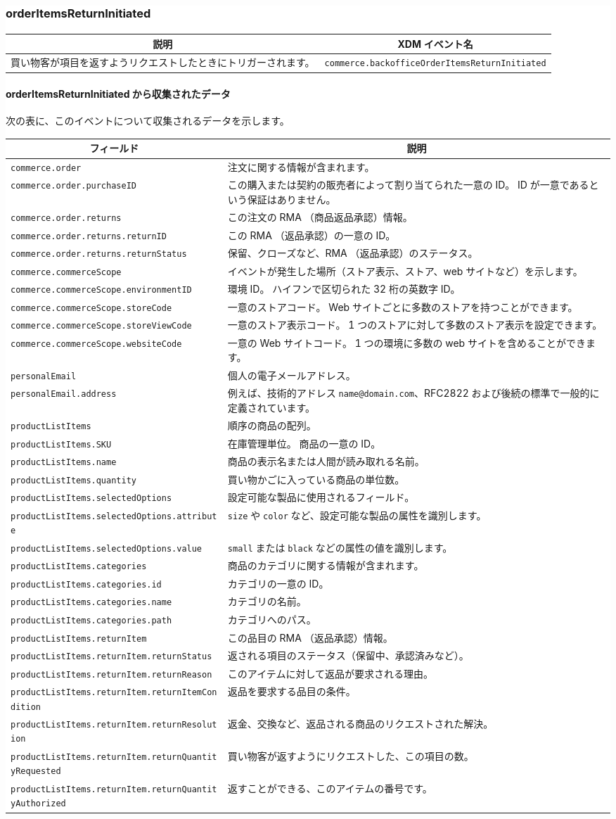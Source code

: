 ### orderItemsReturnInitiated

| 説明 | XDM イベント名 |
|---|---|
| 買い物客が項目を返すようリクエストしたときにトリガーされます。 | `commerce.backofficeOrderItemsReturnInitiated` |

#### orderItemsReturnInitiated から収集されたデータ

次の表に、このイベントについて収集されるデータを示します。

| フィールド | 説明 |
|---|---|
| `commerce.order` | 注文に関する情報が含まれます。 |
| `commerce.order.purchaseID` | この購入または契約の販売者によって割り当てられた一意の ID。 ID が一意であるという保証はありません。 |
| `commerce.order.returns` | この注文の RMA （商品返品承認）情報。 |
| `commerce.order.returns.returnID` | この RMA （返品承認）の一意の ID。 |
| `commerce.order.returns.returnStatus` | 保留、クローズなど、RMA （返品承認）のステータス。 |
| `commerce.commerceScope` | イベントが発生した場所（ストア表示、ストア、web サイトなど）を示します。 |
| `commerce.commerceScope.environmentID` | 環境 ID。 ハイフンで区切られた 32 桁の英数字 ID。 |
| `commerce.commerceScope.storeCode` | 一意のストアコード。 Web サイトごとに多数のストアを持つことができます。 |
| `commerce.commerceScope.storeViewCode` | 一意のストア表示コード。 1 つのストアに対して多数のストア表示を設定できます。 |
| `commerce.commerceScope.websiteCode` | 一意の Web サイトコード。 1 つの環境に多数の web サイトを含めることができます。 |
| `personalEmail` | 個人の電子メールアドレス。 |
| `personalEmail.address` | 例えば、技術的アドレス `name@domain.com`、RFC2822 および後続の標準で一般的に定義されています。 |
| `productListItems` | 順序の商品の配列。 |
| `productListItems.SKU` | 在庫管理単位。 商品の一意の ID。 |
| `productListItems.name` | 商品の表示名または人間が読み取れる名前。 |
| `productListItems.quantity` | 買い物かごに入っている商品の単位数。 |
| `productListItems.selectedOptions` | 設定可能な製品に使用されるフィールド。 |
| `productListItems.selectedOptions.attribute` | `size` や `color` など、設定可能な製品の属性を識別します。 |
| `productListItems.selectedOptions.value` | `small` または `black` などの属性の値を識別します。 |
| `productListItems.categories` | 商品のカテゴリに関する情報が含まれます。 |
| `productListItems.categories.id` | カテゴリの一意の ID。 |
| `productListItems.categories.name` | カテゴリの名前。 |
| `productListItems.categories.path` | カテゴリへのパス。 |
| `productListItems.returnItem` | この品目の RMA （返品承認）情報。 |
| `productListItems.returnItem.returnStatus` | 返される項目のステータス（保留中、承認済みなど）。 |
| `productListItems.returnItem.returnReason` | このアイテムに対して返品が要求される理由。 |
| `productListItems.returnItem.returnItemCondition` | 返品を要求する品目の条件。 |
| `productListItems.returnItem.returnResolution` | 返金、交換など、返品される商品のリクエストされた解決。 |
| `productListItems.returnItem.returnQuantityRequested` | 買い物客が返すようにリクエストした、この項目の数。 |
| `productListItems.returnItem.returnQuantityAuthorized` | 返すことができる、このアイテムの番号です。 |